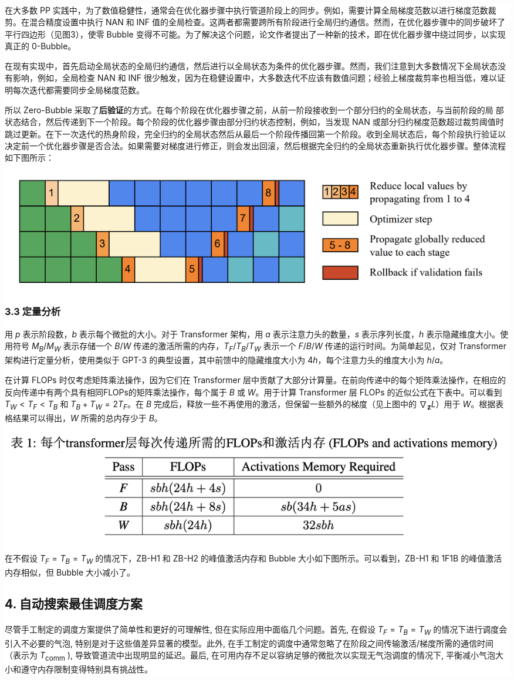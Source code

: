 在大多数 PP 实践中，为了数值稳健性，通常会在优化器步骤中执行管道阶段上的同步。例如，需要计算全局梯度范数以进行梯度范数裁剪。在混合精度设置中执行 NAN 和 INF 值的全局检查。这两者都需要跨所有阶段进行全局归约通信。然而，在优化器步骤中的同步破坏了平行四边形（见图3），使零 Bubble 变得不可能。为了解决这个问题，论文作者提出了一种新的技术，即在优化器步骤中绕过同步，以实现真正的 0-Bubble。

在现有实现中，首先启动全局状态的全局归约通信，然后进行以全局状态为条件的优化器步骤。然而，我们注意到大多数情况下全局状态没有影响，例如，全局检查 NAN 和 INF 很少触发，因为在稳健设置中，大多数迭代不应该有数值问题；经验上梯度裁剪率也相当低，难以证明每次迭代都需要同步全局梯度范数。

所以 Zero-Bubble 采取了**后验证**的方式。在每个阶段在优化器步骤之前，从前一阶段接收到一个部分归约的全局状态，与当前阶段的局
部状态结合，然后传递到下一个阶段。每个阶段的优化器步骤由部分归约状态控制，例如，当发现 NAN 或部分归约梯度范数超过裁剪阈值时跳过更新。在下一次迭代的热身阶段，完全归约的全局状态然后从最后一个阶段传播回第一个阶段。收到全局状态后，每个阶段执行验证以决定前一个优化器步骤是否合法。如果需要对梯度进行修正，则会发出回滚，然后根据完全归约的全局状态重新执行优化器步骤。整体流程如下图所示：

![picture 3](images/9391a91e8f6bd3f5e897de9c9be2a6c68b46d1edccc465cd845e0dc3accf412b.png)  

### 3.3 定量分析

用 $p$ 表示阶段数，$b$ 表示每个微批的大小。对于 Transformer 架构，用 $a$ 表示注意力头的数量，$s$ 表示序列长度，$h$ 表示隐藏维度大小。使用符号 $M_B / M_W$ 表示存储一个 $B / W$ 传递的激活所需的内存，$T_F / T_B / T_W$ 表示一个 $F / B / W$ 传递的运行时间。为简单起见，仅对 Transformer 架构进行定量分析，使用类似于 GPT-3 的典型设置，其中前馈中的隐藏维度大小为 $4h$，每个注意力头的维度大小为 $h/a$。

在计算 FLOPs 时仅考虑矩阵乘法操作，因为它们在 Transformer 层中贡献了大部分计算量。在前向传递中的每个矩阵乘法操作，在相应的反向传递中有两个具有相同FLOPs的矩阵乘法操作，每个属于 $B$ 或 $W$。用于计算 Transformer 层 FLOPs 的近似公式在下表中。可以看到 $T_W < T_F < T_B$ 和 $T_B + T_W = 2T_F$。在 $B$ 完成后，释放一些不再使用的激活，但保留一些额外的梯度（见上图中的 $\nabla_{\boldsymbol{z}} L$）用于 $W$。根据表格结果可以得出，$W$ 所需的总内存少于 $B$。

![picture 6](images/744eea6bb646122cb2690c987d6fb1a746f84142bb05bcc96b45601434d9625f.png)  

在不假设 $T_F = T_B = T_W$ 的情况下，ZB-H1 和 ZB-H2 的峰值激活内存和 Bubble 大小如下图所示。可以看到，ZB-H1 和 1F1B 的峰值激活内存相似，但 Bubble 大小减小了。 

## 4. 自动搜索最佳调度方案

尽管手工制定的调度方案提供了简单性和更好的可理解性, 但在实际应用中面临几个问题。首先, 在假设 $T_F=T_B=T_W$ 的情况下进行调度会引入不必要的气泡, 特别是对于这些值差异显著的模型。此外, 在手工制定的调度中通常忽略了在阶段之间传输激活/梯度所需的通信时间（表示为 $T_{\mathrm{comm}}$ ), 导致管道流中出现明显的延迟。最后, 在可用内存不足以容纳足够的微批次以实现无气泡调度的情况下, 平衡减小气泡大小和遵守内存限制变得特别具有挑战性。
